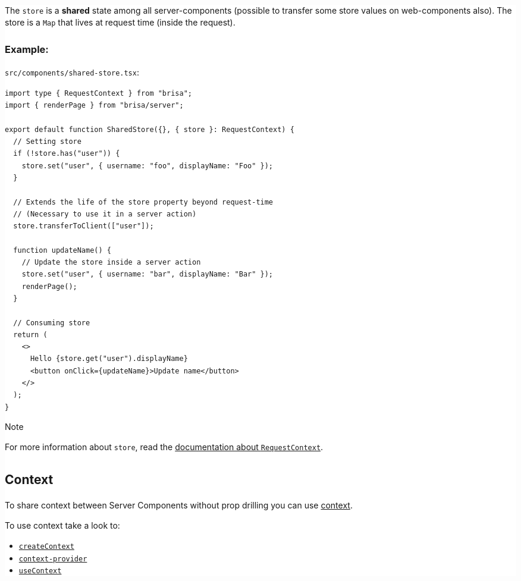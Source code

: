 The `store` is a **shared** state among all server-components (possible to transfer some store values on web-components also). The store is a `Map` that lives at request time (inside the request).

### Example:

`src/components/shared-store.tsx`:

```tsx
import type { RequestContext } from "brisa";
import { renderPage } from "brisa/server";

export default function SharedStore({}, { store }: RequestContext) {
  // Setting store
  if (!store.has("user")) {
    store.set("user", { username: "foo", displayName: "Foo" });
  }

  // Extends the life of the store property beyond request-time
  // (Necessary to use it in a server action)
  store.transferToClient(["user"]);

  function updateName() {
    // Update the store inside a server action
    store.set("user", { username: "bar", displayName: "Bar" });
    renderPage();
  }

  // Consuming store
  return (
    <>
      Hello {store.get("user").displayName}
      <button onClick={updateName}>Update name</button>
    </>
  );
}
```

> [!NOTE]
>
> For more information about `store`, read the [documentation about `RequestContext`](/api-reference/components/request-context#store).

## Context

To share context between Server Components without prop drilling you can use [context](/building-your-application/components-details/context).

To use context take a look to:

- [`createContext`](/building-your-application/components-details/context#create-context-createcontext)
- [`context-provider`](/building-your-application/components-details/context#provider)
- [`useContext`](/building-your-application/components-details/context#consume-context-usecontext)
